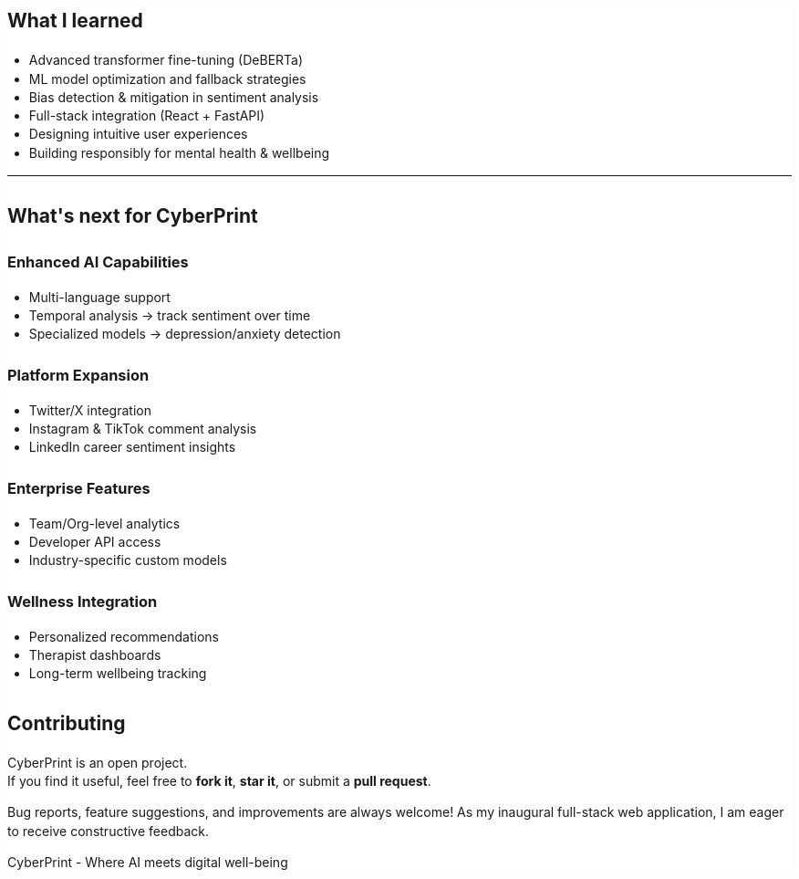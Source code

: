 
## What I learned
- Advanced transformer fine-tuning (DeBERTa)  
- ML model optimization and fallback strategies  
- Bias detection & mitigation in sentiment analysis  
- Full-stack integration (React + FastAPI)  
- Designing intuitive user experiences  
- Building responsibly for mental health & wellbeing  

---

## What's next for CyberPrint

### Enhanced AI Capabilities
- Multi-language support  
- Temporal analysis → track sentiment over time  
- Specialized models → depression/anxiety detection  

### Platform Expansion
- Twitter/X integration  
- Instagram & TikTok comment analysis  
- LinkedIn career sentiment insights  

### Enterprise Features
- Team/Org-level analytics  
- Developer API access  
- Industry-specific custom models  

### Wellness Integration
- Personalized recommendations  
- Therapist dashboards  
- Long-term wellbeing tracking  


## Contributing

CyberPrint is an open project.  
If you find it useful, feel free to **fork it**, **star it**, or submit a **pull request**.  

Bug reports, feature suggestions, and improvements are always welcome! As my inaugural full-stack web application, I am eager to receive constructive feedback.

CyberPrint - Where AI meets digital well-being

